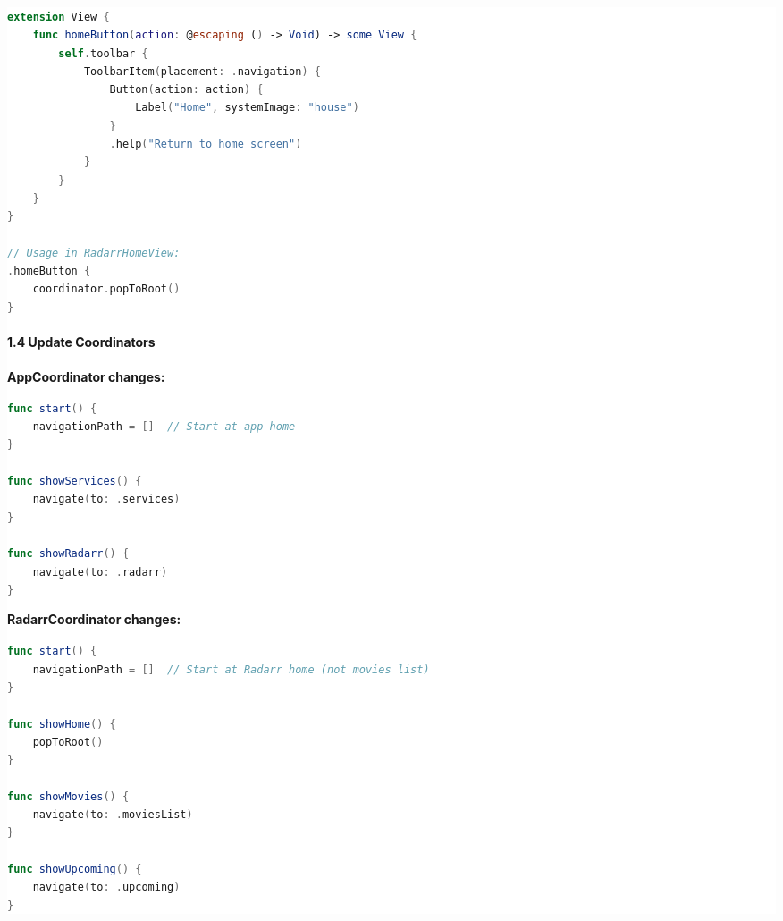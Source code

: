 ```swift
extension View {
    func homeButton(action: @escaping () -> Void) -> some View {
        self.toolbar {
            ToolbarItem(placement: .navigation) {
                Button(action: action) {
                    Label("Home", systemImage: "house")
                }
                .help("Return to home screen")
            }
        }
    }
}

// Usage in RadarrHomeView:
.homeButton {
    coordinator.popToRoot()
}
```

#### 1.4 Update Coordinators

**AppCoordinator changes:**

```swift
func start() {
    navigationPath = []  // Start at app home
}

func showServices() {
    navigate(to: .services)
}

func showRadarr() {
    navigate(to: .radarr)
}
```

**RadarrCoordinator changes:**

```swift
func start() {
    navigationPath = []  // Start at Radarr home (not movies list)
}

func showHome() {
    popToRoot()
}

func showMovies() {
    navigate(to: .moviesList)
}

func showUpcoming() {
    navigate(to: .upcoming)
}
```
